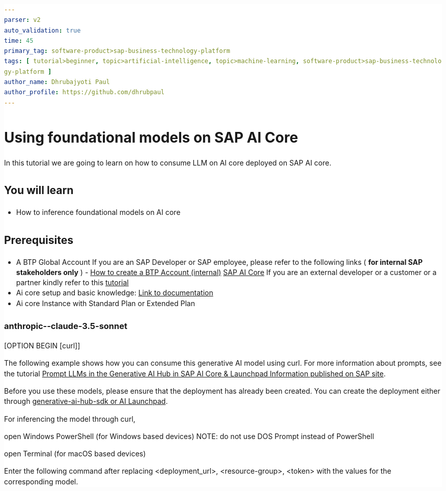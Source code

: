 ```yaml
---
parser: v2
auto_validation: true
time: 45
primary_tag: software-product>sap-business-technology-platform
tags: [ tutorial>beginner, topic>artificial-intelligence, topic>machine-learning, software-product>sap-business-technology-platform ]
author_name: Dhrubajyoti Paul
author_profile: https://github.com/dhrubpaul
---
```


# Using foundational models  on SAP AI Core
 In this tutorial we are going to learn on how to consume LLM on AI core deployed on SAP AI core.

## You will learn
- How to inference foundational models on AI core

## Prerequisites
- A BTP Global Account
If you are an SAP Developer or SAP employee, please refer to the following links ( **for internal SAP stakeholders only** ) - 
[How to create a BTP Account (internal)](https://me.sap.com/notes/3493139)
[SAP AI Core](https://help.sap.com/docs/sap-ai-core?version=INTERNAL&locale=en-US&state=PRODUCTION)
If you are an external developer or a customer or a partner kindly refer to this [tutorial](https://developers.sap.com/tutorials/btp-cockpit-entitlements.html)
- Ai core setup and basic knowledge: [Link to documentation](https://developers.sap.com/tutorials/ai-core-setup.html)
- Ai core Instance with Standard Plan or Extended Plan

### anthropic--claude-3.5-sonnet 
[OPTION BEGIN [curl]]

The following example shows how you can consume this generative AI model using curl. For more information about prompts, see the tutorial [Prompt LLMs in the Generative AI Hub in SAP AI Core & Launchpad Information published on SAP site](https://help.sap.com/docs/link-disclaimer?site=https%3A%2F%2Fdevelopers.sap.com%2Ftutorials%2Fai-core-generative-ai.html).

Before you use these models, please ensure that the deployment has already been created. You can create the deployment either through [generative-ai-hub-sdk or AI Launchpad](https://developers.sap.com/tutorials/ai-core-generative-ai.html#ad7ffc1e-e94e-4de4-b70f-116b038aff04).

For inferencing the model through curl,

open Windows PowerShell (for Windows based devices)
NOTE: do not use DOS Prompt instead of PowerShell

open Terminal (for macOS based devices)

Enter the following command after replacing \<deployment_url\>, \<resource-group\>, \<token\> with the values for the corresponding model.
